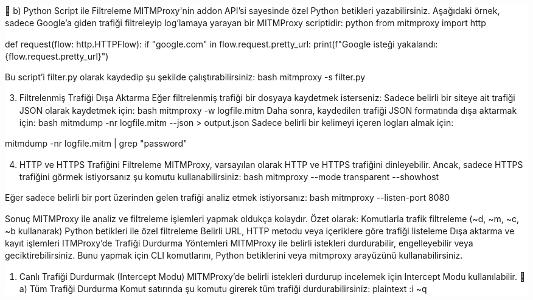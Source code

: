
📌 b) Python Script ile Filtreleme
MITMProxy'nin addon API’si sayesinde özel Python betikleri yazabilirsiniz.
Aşağıdaki örnek, sadece Google’a giden trafiği filtreleyip log’lamaya yarayan bir MITMProxy scriptidir:
python
from mitmproxy import http

def request(flow: http.HTTPFlow):
 if "google.com" in flow.request.pretty\_url:
 print(f"Google isteği yakalandı: {flow.request.pretty\_url}")

Bu script’i filter.py olarak kaydedip şu şekilde çalıştırabilirsiniz:
bash
mitmproxy -s filter.py


3. Filtrelenmiş Trafiği Dışa Aktarma
Eğer filtrelenmiş trafiği bir dosyaya kaydetmek isterseniz:
Sadece belirli bir siteye ait trafiği JSON olarak kaydetmek için:
bash
mitmproxy -w logfile.mitm
Daha sonra, kaydedilen trafiği JSON formatında dışa aktarmak için:
bash
mitmdump -nr logfile.mitm --json > output.json
Sadece belirli bir kelimeyi içeren logları almak için:

mitmdump -nr logfile.mitm | grep "password"

4. HTTP ve HTTPS Trafiğini Filtreleme
MITMProxy, varsayılan olarak HTTP ve HTTPS trafiğini dinleyebilir. Ancak, sadece HTTPS trafiğini görmek istiyorsanız şu komutu kullanabilirsiniz:
bash
mitmproxy --mode transparent --showhost

Eğer sadece belirli bir port üzerinden gelen trafiği analiz etmek istiyorsanız:
bash
mitmproxy --listen-port 8080


Sonuç
MITMProxy ile analiz ve filtreleme işlemleri yapmak oldukça kolaydır. Özet olarak:
Komutlarla trafik filtreleme (~d, ~m, ~c, ~b kullanarak)
Python betikleri ile özel filtreleme
Belirli URL, HTTP metodu veya içeriklere göre trafiği listeleme
Dışa aktarma ve kayıt işlemleri
ITMProxy’de Trafiği Durdurma Yöntemleri
MITMProxy ile belirli istekleri durdurabilir, engelleyebilir veya geciktirebilirsiniz. Bunu yapmak için CLI komutlarını, Python betiklerini veya mitmproxy arayüzünü kullanabilirsiniz.

1. Canlı Trafiği Durdurmak (Intercept Modu)
MITMProxy’de belirli istekleri durdurup incelemek için Intercept Modu kullanılabilir.
📌 a) Tüm Trafiği Durdurma
Komut satırında şu komutu girerek tüm trafiği durdurabilirsiniz:
plaintext
:i ~q

